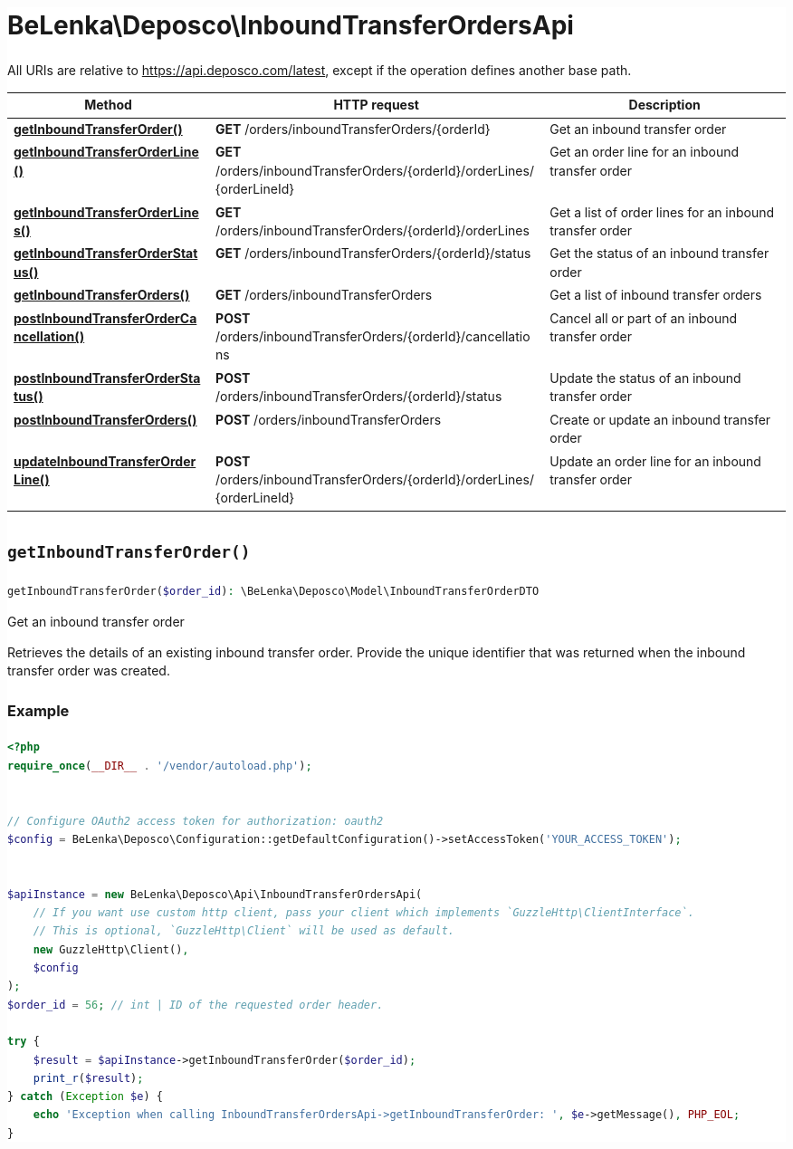 # BeLenka\Deposco\InboundTransferOrdersApi

All URIs are relative to https://api.deposco.com/latest, except if the operation defines another base path.

| Method | HTTP request | Description |
| ------------- | ------------- | ------------- |
| [**getInboundTransferOrder()**](InboundTransferOrdersApi.md#getInboundTransferOrder) | **GET** /orders/inboundTransferOrders/{orderId} | Get an inbound transfer order |
| [**getInboundTransferOrderLine()**](InboundTransferOrdersApi.md#getInboundTransferOrderLine) | **GET** /orders/inboundTransferOrders/{orderId}/orderLines/{orderLineId} | Get an order line for an inbound transfer order |
| [**getInboundTransferOrderLines()**](InboundTransferOrdersApi.md#getInboundTransferOrderLines) | **GET** /orders/inboundTransferOrders/{orderId}/orderLines | Get a list of order lines for an inbound transfer order |
| [**getInboundTransferOrderStatus()**](InboundTransferOrdersApi.md#getInboundTransferOrderStatus) | **GET** /orders/inboundTransferOrders/{orderId}/status | Get the status of an inbound transfer order |
| [**getInboundTransferOrders()**](InboundTransferOrdersApi.md#getInboundTransferOrders) | **GET** /orders/inboundTransferOrders | Get a list of inbound transfer orders |
| [**postInboundTransferOrderCancellation()**](InboundTransferOrdersApi.md#postInboundTransferOrderCancellation) | **POST** /orders/inboundTransferOrders/{orderId}/cancellations | Cancel all or part of an inbound transfer order |
| [**postInboundTransferOrderStatus()**](InboundTransferOrdersApi.md#postInboundTransferOrderStatus) | **POST** /orders/inboundTransferOrders/{orderId}/status | Update the status of an inbound transfer order |
| [**postInboundTransferOrders()**](InboundTransferOrdersApi.md#postInboundTransferOrders) | **POST** /orders/inboundTransferOrders | Create or update an inbound transfer order |
| [**updateInboundTransferOrderLine()**](InboundTransferOrdersApi.md#updateInboundTransferOrderLine) | **POST** /orders/inboundTransferOrders/{orderId}/orderLines/{orderLineId} | Update an order line for an inbound transfer order |


## `getInboundTransferOrder()`

```php
getInboundTransferOrder($order_id): \BeLenka\Deposco\Model\InboundTransferOrderDTO
```

Get an inbound transfer order

Retrieves the details of an existing inbound transfer order. Provide the unique identifier that was returned when the inbound transfer order was created.

### Example

```php
<?php
require_once(__DIR__ . '/vendor/autoload.php');


// Configure OAuth2 access token for authorization: oauth2
$config = BeLenka\Deposco\Configuration::getDefaultConfiguration()->setAccessToken('YOUR_ACCESS_TOKEN');


$apiInstance = new BeLenka\Deposco\Api\InboundTransferOrdersApi(
    // If you want use custom http client, pass your client which implements `GuzzleHttp\ClientInterface`.
    // This is optional, `GuzzleHttp\Client` will be used as default.
    new GuzzleHttp\Client(),
    $config
);
$order_id = 56; // int | ID of the requested order header.

try {
    $result = $apiInstance->getInboundTransferOrder($order_id);
    print_r($result);
} catch (Exception $e) {
    echo 'Exception when calling InboundTransferOrdersApi->getInboundTransferOrder: ', $e->getMessage(), PHP_EOL;
}
```
